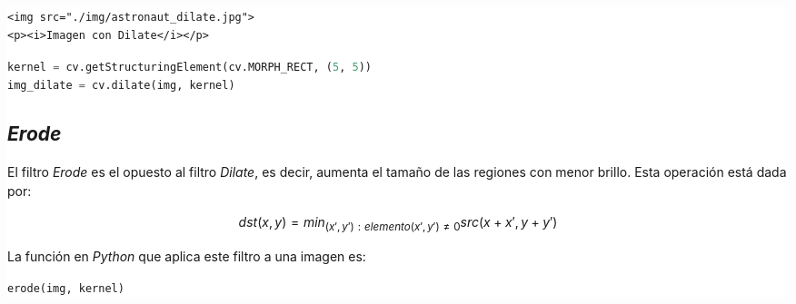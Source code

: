     <img src="./img/astronaut_dilate.jpg">
    <p><i>Imagen con Dilate</i></p>
  </div>
</center>

```python
kernel = cv.getStructuringElement(cv.MORPH_RECT, (5, 5))
img_dilate = cv.dilate(img, kernel)
```

## *Erode*

El filtro *Erode* es el opuesto al filtro *Dilate*, es decir,
aumenta el tamaño de las regiones con menor brillo. Esta operación está dada por:

$$
dst(x, y)=min_{(x',y'):elemento(x',y')\neq0}src(x+x',y+y')
$$

La función en *Python* que aplica este filtro a una imagen es:

```python
erode(img, kernel)
```
